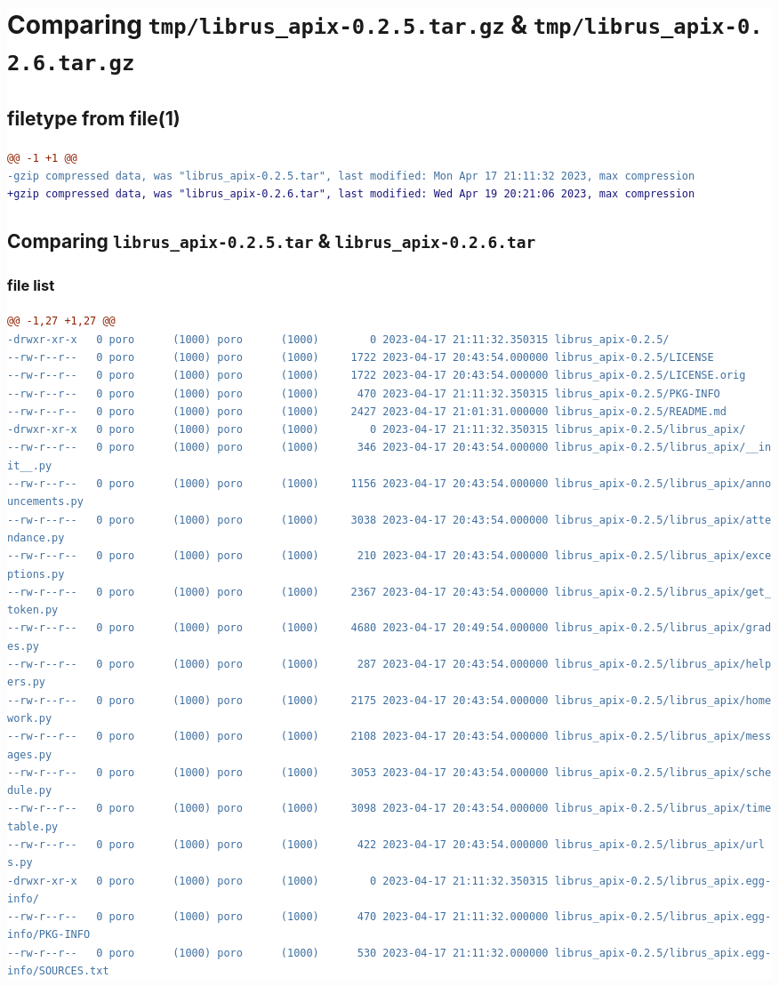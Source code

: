 # Comparing `tmp/librus_apix-0.2.5.tar.gz` & `tmp/librus_apix-0.2.6.tar.gz`

## filetype from file(1)

```diff
@@ -1 +1 @@
-gzip compressed data, was "librus_apix-0.2.5.tar", last modified: Mon Apr 17 21:11:32 2023, max compression
+gzip compressed data, was "librus_apix-0.2.6.tar", last modified: Wed Apr 19 20:21:06 2023, max compression
```

## Comparing `librus_apix-0.2.5.tar` & `librus_apix-0.2.6.tar`

### file list

```diff
@@ -1,27 +1,27 @@
-drwxr-xr-x   0 poro      (1000) poro      (1000)        0 2023-04-17 21:11:32.350315 librus_apix-0.2.5/
--rw-r--r--   0 poro      (1000) poro      (1000)     1722 2023-04-17 20:43:54.000000 librus_apix-0.2.5/LICENSE
--rw-r--r--   0 poro      (1000) poro      (1000)     1722 2023-04-17 20:43:54.000000 librus_apix-0.2.5/LICENSE.orig
--rw-r--r--   0 poro      (1000) poro      (1000)      470 2023-04-17 21:11:32.350315 librus_apix-0.2.5/PKG-INFO
--rw-r--r--   0 poro      (1000) poro      (1000)     2427 2023-04-17 21:01:31.000000 librus_apix-0.2.5/README.md
-drwxr-xr-x   0 poro      (1000) poro      (1000)        0 2023-04-17 21:11:32.350315 librus_apix-0.2.5/librus_apix/
--rw-r--r--   0 poro      (1000) poro      (1000)      346 2023-04-17 20:43:54.000000 librus_apix-0.2.5/librus_apix/__init__.py
--rw-r--r--   0 poro      (1000) poro      (1000)     1156 2023-04-17 20:43:54.000000 librus_apix-0.2.5/librus_apix/announcements.py
--rw-r--r--   0 poro      (1000) poro      (1000)     3038 2023-04-17 20:43:54.000000 librus_apix-0.2.5/librus_apix/attendance.py
--rw-r--r--   0 poro      (1000) poro      (1000)      210 2023-04-17 20:43:54.000000 librus_apix-0.2.5/librus_apix/exceptions.py
--rw-r--r--   0 poro      (1000) poro      (1000)     2367 2023-04-17 20:43:54.000000 librus_apix-0.2.5/librus_apix/get_token.py
--rw-r--r--   0 poro      (1000) poro      (1000)     4680 2023-04-17 20:49:54.000000 librus_apix-0.2.5/librus_apix/grades.py
--rw-r--r--   0 poro      (1000) poro      (1000)      287 2023-04-17 20:43:54.000000 librus_apix-0.2.5/librus_apix/helpers.py
--rw-r--r--   0 poro      (1000) poro      (1000)     2175 2023-04-17 20:43:54.000000 librus_apix-0.2.5/librus_apix/homework.py
--rw-r--r--   0 poro      (1000) poro      (1000)     2108 2023-04-17 20:43:54.000000 librus_apix-0.2.5/librus_apix/messages.py
--rw-r--r--   0 poro      (1000) poro      (1000)     3053 2023-04-17 20:43:54.000000 librus_apix-0.2.5/librus_apix/schedule.py
--rw-r--r--   0 poro      (1000) poro      (1000)     3098 2023-04-17 20:43:54.000000 librus_apix-0.2.5/librus_apix/timetable.py
--rw-r--r--   0 poro      (1000) poro      (1000)      422 2023-04-17 20:43:54.000000 librus_apix-0.2.5/librus_apix/urls.py
-drwxr-xr-x   0 poro      (1000) poro      (1000)        0 2023-04-17 21:11:32.350315 librus_apix-0.2.5/librus_apix.egg-info/
--rw-r--r--   0 poro      (1000) poro      (1000)      470 2023-04-17 21:11:32.000000 librus_apix-0.2.5/librus_apix.egg-info/PKG-INFO
--rw-r--r--   0 poro      (1000) poro      (1000)      530 2023-04-17 21:11:32.000000 librus_apix-0.2.5/librus_apix.egg-info/SOURCES.txt
```